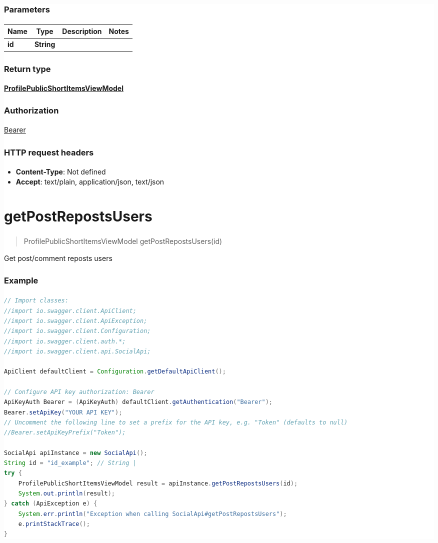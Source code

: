 ### Parameters

Name | Type | Description  | Notes
------------- | ------------- | ------------- | -------------
 **id** | **String**|  |

### Return type

[**ProfilePublicShortItemsViewModel**](ProfilePublicShortItemsViewModel.md)

### Authorization

[Bearer](../README.md#Bearer)

### HTTP request headers

 - **Content-Type**: Not defined
 - **Accept**: text/plain, application/json, text/json

<a name="getPostRepostsUsers"></a>
# **getPostRepostsUsers**
> ProfilePublicShortItemsViewModel getPostRepostsUsers(id)

Get post/comment reposts users

### Example
```java
// Import classes:
//import io.swagger.client.ApiClient;
//import io.swagger.client.ApiException;
//import io.swagger.client.Configuration;
//import io.swagger.client.auth.*;
//import io.swagger.client.api.SocialApi;

ApiClient defaultClient = Configuration.getDefaultApiClient();

// Configure API key authorization: Bearer
ApiKeyAuth Bearer = (ApiKeyAuth) defaultClient.getAuthentication("Bearer");
Bearer.setApiKey("YOUR API KEY");
// Uncomment the following line to set a prefix for the API key, e.g. "Token" (defaults to null)
//Bearer.setApiKeyPrefix("Token");

SocialApi apiInstance = new SocialApi();
String id = "id_example"; // String | 
try {
    ProfilePublicShortItemsViewModel result = apiInstance.getPostRepostsUsers(id);
    System.out.println(result);
} catch (ApiException e) {
    System.err.println("Exception when calling SocialApi#getPostRepostsUsers");
    e.printStackTrace();
}
```
